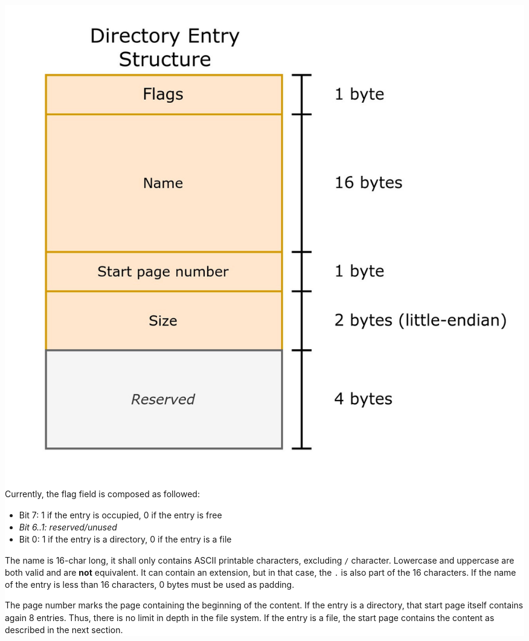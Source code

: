 ![File System Entry](img/entry.jpg)

Currently, the flag field is composed as followed:
* Bit 7: 1 if the entry is occupied, 0 if the entry is free
* *Bit 6..1: reserved/unused*
* Bit 0: 1 if the entry is a directory, 0 if the entry is a file

The name is 16-char long, it shall only contains ASCII printable characters, excluding `/` character. Lowercase and uppercase are both valid and are **not** equivalent. It can contain an extension, but in that case, the `.` is also part of the 16 characters. If the name of the entry is less than 16 characters, 0 bytes must be used as padding.

The page number marks the page containing the beginning of the content. If the entry is a directory, that start page itself contains again 8 entries. Thus, there is no limit in depth in the file system.
If the entry is a file, the start page contains the content as described in the next section.
